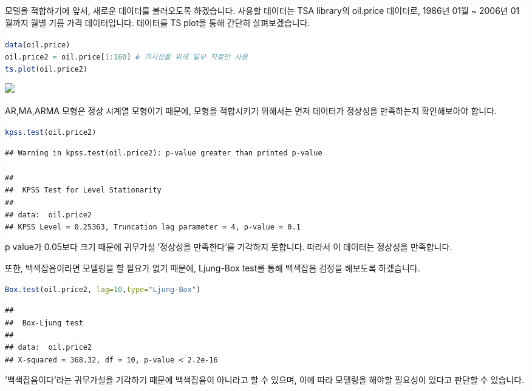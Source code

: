 모델을 적합하기에 앞서, 새로운 데이터를 불러오도록 하겠습니다. 사용할
데이터는 TSA library의 oil.price 데이터로, 1986년 01월 \~ 2006년
01월까지 월별 기름 가격 데이터입니다. 데이터를 TS plot을 통해 간단히
살펴보겠습니다.

``` r
data(oil.price)
oil.price2 = oil.price[1:160] # 가시성을 위해 일부 자료만 사용
ts.plot(oil.price2)
```

![](2023-2-시계열-R실습-2주차_files/figure-gfm/unnamed-chunk-17-1.png)

AR,MA,ARMA 모형은 정상 시계열 모형이기 때문에, 모형을 적합시키기
위해서는 먼저 데이터가 정상성을 만족하는지 확인해보아야 합니다.

``` r
kpss.test(oil.price2)
```

    ## Warning in kpss.test(oil.price2): p-value greater than printed p-value

    ## 
    ##  KPSS Test for Level Stationarity
    ## 
    ## data:  oil.price2
    ## KPSS Level = 0.25363, Truncation lag parameter = 4, p-value = 0.1

p value가 0.05보다 크기 때문에 귀무가설 ’정상성을 만족한다’를 기각하지
못합니다. 따라서 이 데이터는 정상성을 만족합니다.

또한, 백색잡음이라면 모델링을 할 필요가 없기 때문에, Ljung-Box test를
통해 백색잡음 검정을 해보도록 하겠습니다.

``` r
Box.test(oil.price2, lag=10,type="Ljung-Box")
```

    ## 
    ##  Box-Ljung test
    ## 
    ## data:  oil.price2
    ## X-squared = 368.32, df = 10, p-value < 2.2e-16

’백색잡음이다’라는 귀무가설을 기각하기 때문에 백색잡음이 아니라고 할 수
있으며, 이에 따라 모델링을 해야할 필요성이 있다고 판단할 수 있습니다.
